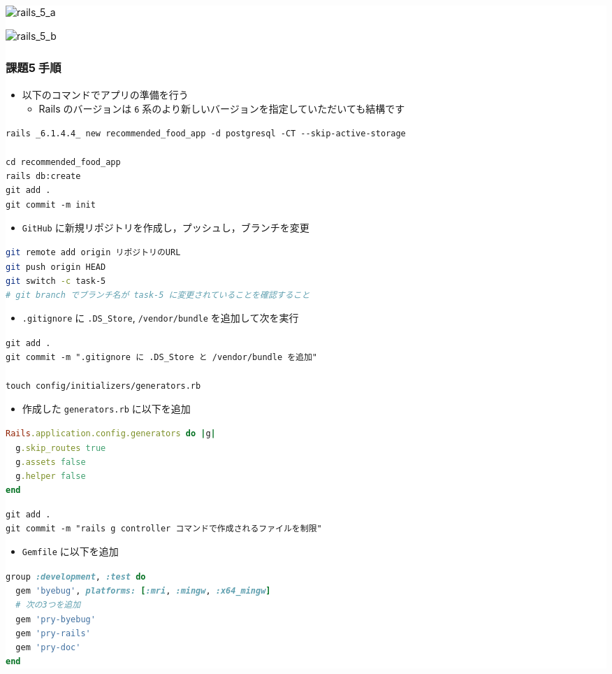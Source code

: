 ![rails_5_a](./images/rails_5_a.png)

![rails_5_b](./images/rails_5_b.png)

### 課題5 手順

- 以下のコマンドでアプリの準備を行う
  - Rails のバージョンは `6` 系のより新しいバージョンを指定していただいても結構です

```zsh:ターミナル
rails _6.1.4.4_ new recommended_food_app -d postgresql -CT --skip-active-storage

cd recommended_food_app
rails db:create
git add .
git commit -m init
```

- `GitHub` に新規リポジトリを作成し，プッシュし，ブランチを変更

```zsh
git remote add origin リポジトリのURL
git push origin HEAD
git switch -c task-5
# git branch でブランチ名が task-5 に変更されていることを確認すること
```

- `.gitignore` に `.DS_Store`, `/vendor/bundle` を追加して次を実行

```
git add .
git commit -m ".gitignore に .DS_Store と /vendor/bundle を追加"

touch config/initializers/generators.rb
```

- 作成した `generators.rb` に以下を追加

```rb
Rails.application.config.generators do |g|
  g.skip_routes true
  g.assets false
  g.helper false
end
```

```
git add .
git commit -m "rails g controller コマンドで作成されるファイルを制限"
```

- `Gemfile` に以下を追加

```rb
group :development, :test do
  gem 'byebug', platforms: [:mri, :mingw, :x64_mingw]
  # 次の3つを追加
  gem 'pry-byebug'
  gem 'pry-rails'
  gem 'pry-doc'
end
```
